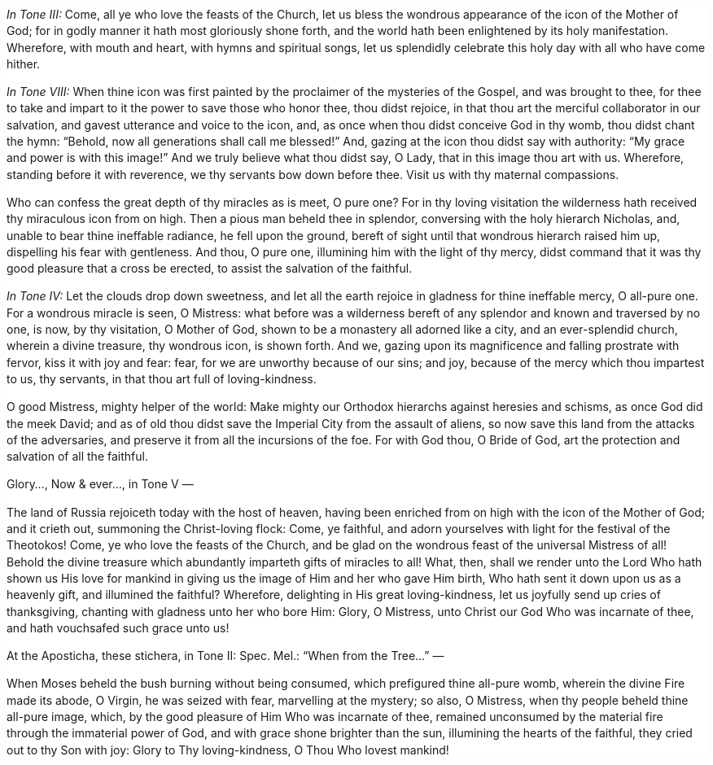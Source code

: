 *In Tone III:* Come, all ye who love the feasts of the Church, let us bless the wondrous appearance of the icon of the Mother of God; for in godly manner it hath most gloriously shone forth, and the world hath been enlightened by its holy manifestation. Wherefore, with mouth and heart, with hymns and spiritual songs, let us splendidly celebrate this holy day with all who have come hither.

*In Tone VIII:* When thine icon was first painted by the proclaimer of the mysteries of the Gospel, and was brought to thee, for thee to take and impart to it the power to save those who honor thee, thou didst rejoice, in that thou art the merciful collaborator in our salvation, and gavest utterance and voice to the icon, and, as once when thou didst conceive God in thy womb, thou didst chant the hymn: “Behold, now all generations shall call me blessed!” And, gazing at the icon thou didst say with authority: “My grace and power is with this image!” And we truly believe what thou didst say, O Lady, that in this image thou art with us. Wherefore, standing before it with reverence, we thy servants bow down before thee. Visit us with thy maternal compassions.

Who can confess the great depth of thy miracles as is meet, O pure one? For in thy loving visitation the wilderness hath received thy miraculous icon from on high. Then a pious man beheld thee in splendor, conversing with the holy hierarch Nicholas, and, unable to bear thine ineffable radiance, he fell upon the ground, bereft of sight until that wondrous hierarch raised him up, dispelling his fear with gentleness. And thou, O pure one, illumining him with the light of thy mercy, didst command that it was thy good pleasure that a cross be erected, to assist the salvation of the faithful.

*In Tone IV:* Let the clouds drop down sweetness, and let all the earth rejoice in gladness for thine ineffable mercy, O all-pure one. For a wondrous miracle is seen, O Mistress: what before was a wilderness bereft of any splendor and known and traversed by no one, is now, by thy visitation, O Mother of God, shown to be a monastery all adorned like a city, and an ever-splendid church, wherein a divine treasure, thy wondrous icon, is shown forth. And we, gazing upon its magnificence and falling prostrate with fervor, kiss it with joy and fear: fear, for we are unworthy because of our sins; and joy, because of the mercy which thou impartest to us, thy servants, in that thou art full of loving-kindness.

O good Mistress, mighty helper of the world: Make mighty our Orthodox hierarchs against heresies and schisms, as once God did the meek David; and as of old thou didst save the Imperial City from the assault of aliens, so now save this land from the attacks of the adversaries, and preserve it from all the incursions of the foe. For with God thou, O Bride of God, art the protection and salvation of all the faithful.

Glory…, Now & ever…, in Tone V —

The land of Russia rejoiceth today with the host of heaven, having been enriched from on high with the icon of the Mother of God; and it crieth out, summoning the Christ-loving flock: Come, ye faithful, and adorn yourselves with light for the festival of the Theotokos! Come, ye who love the feasts of the Church, and be glad on the wondrous feast of the universal Mistress of all! Behold the divine treasure which abundantly imparteth gifts of miracles to all! What, then, shall we render unto the Lord Who hath shown us His love for mankind in giving us the image of Him and her who gave Him birth, Who hath sent it down upon us as a heavenly gift, and illumined the faithful? Wherefore, delighting in His great loving-kindness, let us joyfully send up cries of thanksgiving, chanting with gladness unto her who bore Him: Glory, O Mistress, unto Christ our God Who was incarnate of thee, and hath vouchsafed such grace unto us!

At the Aposticha, these stichera, in Tone II: Spec. Mel.: “When from the Tree…” —

When Moses beheld the bush burning without being consumed, which prefigured thine all-pure womb, wherein the divine Fire made its abode, O Virgin, he was seized with fear, marvelling at the mystery; so also, O Mistress, when thy people beheld thine all-pure image, which, by the good pleasure of Him Who was incarnate of thee, remained unconsumed by the material fire through the immaterial power of God, and with grace shone brighter than the sun, illumining the hearts of the faithful, they cried out to thy Son with joy: Glory to Thy loving-kindness, O Thou Who lovest mankind!
